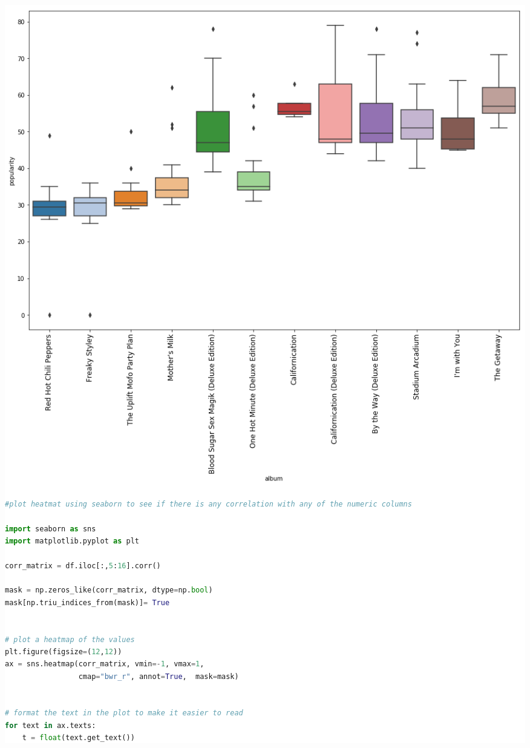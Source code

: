 ![png](output_21_1.png)



```python
#plot heatmat using seaborn to see if there is any correlation with any of the numeric columns

import seaborn as sns
import matplotlib.pyplot as plt

corr_matrix = df.iloc[:,5:16].corr()

mask = np.zeros_like(corr_matrix, dtype=np.bool)
mask[np.triu_indices_from(mask)]= True   
    
    
# plot a heatmap of the values
plt.figure(figsize=(12,12))
ax = sns.heatmap(corr_matrix, vmin=-1, vmax=1,
                 cmap="bwr_r", annot=True,  mask=mask)


# format the text in the plot to make it easier to read
for text in ax.texts:
    t = float(text.get_text())
```
